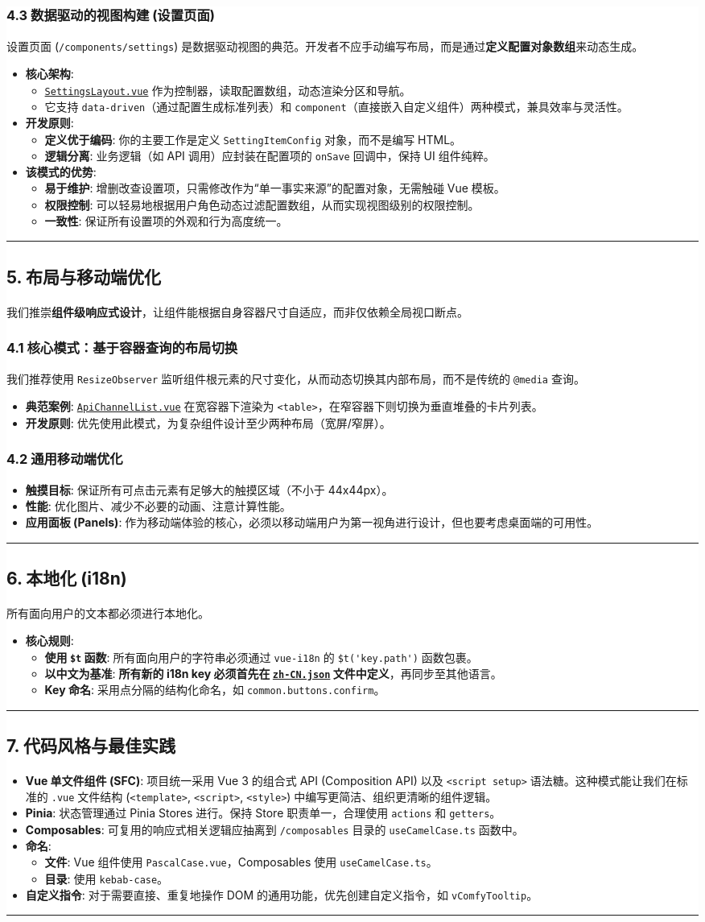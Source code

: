 ### 4.3 数据驱动的视图构建 (设置页面)

设置页面 (`/components/settings`) 是数据驱动视图的典范。开发者不应手动编写布局，而是通过**定义配置对象数组**来动态生成。

- **核心架构**:
  - [`SettingsLayout.vue`](../../apps/frontend-vueflow/src/components/settings/SettingsLayout.vue) 作为控制器，读取配置数组，动态渲染分区和导航。
  - 它支持 `data-driven`（通过配置生成标准列表）和 `component`（直接嵌入自定义组件）两种模式，兼具效率与灵活性。
- **开发原则**:
  - **定义优于编码**: 你的主要工作是定义 `SettingItemConfig` 对象，而不是编写 HTML。
  - **逻辑分离**: 业务逻辑（如 API 调用）应封装在配置项的 `onSave` 回调中，保持 UI 组件纯粹。
- **该模式的优势**:
  - **易于维护**: 增删改查设置项，只需修改作为“单一事实来源”的配置对象，无需触碰 Vue 模板。
  - **权限控制**: 可以轻易地根据用户角色动态过滤配置数组，从而实现视图级别的权限控制。
  - **一致性**: 保证所有设置项的外观和行为高度统一。

---

## 5. 布局与移动端优化

我们推崇**组件级响应式设计**，让组件能根据自身容器尺寸自适应，而非仅依赖全局视口断点。

### 4.1 核心模式：基于容器查询的布局切换

我们推荐使用 `ResizeObserver` 监听组件根元素的尺寸变化，从而动态切换其内部布局，而不是传统的 `@media` 查询。

- **典范案例**: [`ApiChannelList.vue`](../../apps/frontend-vueflow/src/components/llm-config/ApiChannelList.vue) 在宽容器下渲染为 `<table>`，在窄容器下则切换为垂直堆叠的卡片列表。
- **开发原则**: 优先使用此模式，为复杂组件设计至少两种布局（宽屏/窄屏）。

### 4.2 通用移动端优化

- **触摸目标**: 保证所有可点击元素有足够大的触摸区域（不小于 44x44px）。
- **性能**: 优化图片、减少不必要的动画、注意计算性能。
- **应用面板 (Panels)**: 作为移动端体验的核心，必须以移动端用户为第一视角进行设计，但也要考虑桌面端的可用性。

---

## 6. 本地化 (i18n)

所有面向用户的文本都必须进行本地化。

- **核心规则**:
  - **使用 `$t` 函数**: 所有面向用户的字符串必须通过 `vue-i18n` 的 `$t('key.path')` 函数包裹。
  - **以中文为基准**: **所有新的 i18n key 必须首先在 [`zh-CN.json`](../../apps/frontend-vueflow/src/locales/zh-CN.json) 文件中定义**，再同步至其他语言。
  - **Key 命名**: 采用点分隔的结构化命名，如 `common.buttons.confirm`。

---

## 7. 代码风格与最佳实践

- **Vue 单文件组件 (SFC)**: 项目统一采用 Vue 3 的组合式 API (Composition API) 以及 `<script setup>` 语法糖。这种模式能让我们在标准的 `.vue` 文件结构 (`<template>`, `<script>`, `<style>`) 中编写更简洁、组织更清晰的组件逻辑。
- **Pinia**: 状态管理通过 Pinia Stores 进行。保持 Store 职责单一，合理使用 `actions` 和 `getters`。
- **Composables**: 可复用的响应式相关逻辑应抽离到 `/composables` 目录的 `useCamelCase.ts` 函数中。
- **命名**:
  - **文件**: Vue 组件使用 `PascalCase.vue`，Composables 使用 `useCamelCase.ts`。
  - **目录**: 使用 `kebab-case`。
- **自定义指令**: 对于需要直接、重复地操作 DOM 的通用功能，优先创建自定义指令，如 `vComfyTooltip`。

---
